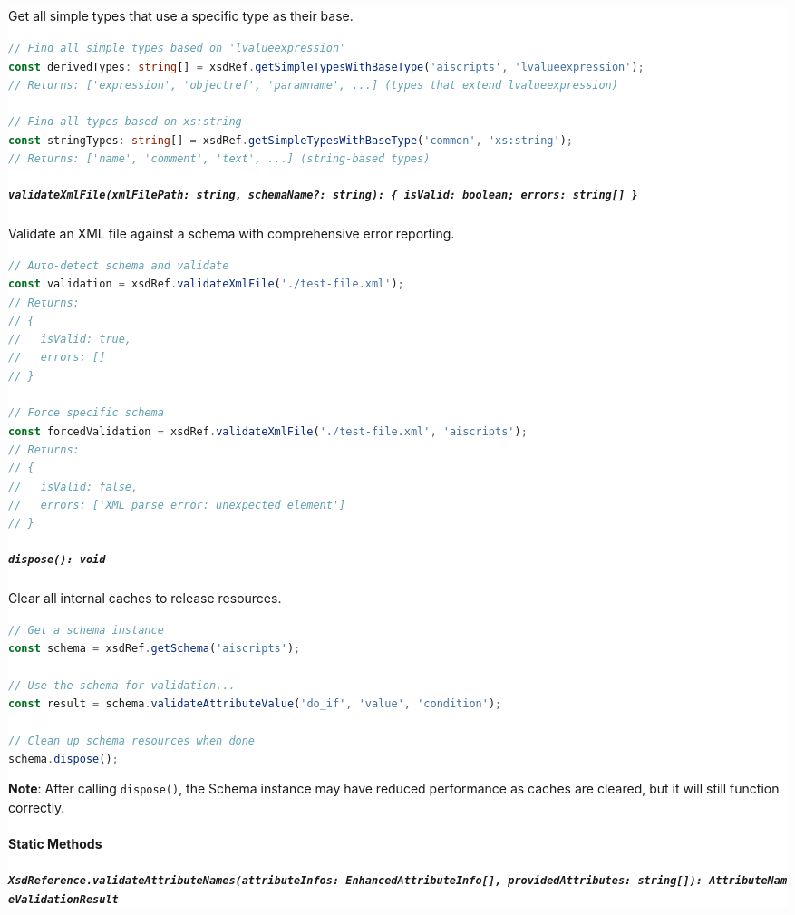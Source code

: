 Get all simple types that use a specific type as their base.

```typescript
// Find all simple types based on 'lvalueexpression'
const derivedTypes: string[] = xsdRef.getSimpleTypesWithBaseType('aiscripts', 'lvalueexpression');
// Returns: ['expression', 'objectref', 'paramname', ...] (types that extend lvalueexpression)

// Find all types based on xs:string
const stringTypes: string[] = xsdRef.getSimpleTypesWithBaseType('common', 'xs:string');
// Returns: ['name', 'comment', 'text', ...] (string-based types)
```

##### `validateXmlFile(xmlFilePath: string, schemaName?: string): { isValid: boolean; errors: string[] }`

Validate an XML file against a schema with comprehensive error reporting.

```typescript
// Auto-detect schema and validate
const validation = xsdRef.validateXmlFile('./test-file.xml');
// Returns:
// {
//   isValid: true,
//   errors: []
// }

// Force specific schema
const forcedValidation = xsdRef.validateXmlFile('./test-file.xml', 'aiscripts');
// Returns:
// {
//   isValid: false,
//   errors: ['XML parse error: unexpected element']
// }
```

##### `dispose(): void`

Clear all internal caches to release resources.

```typescript
// Get a schema instance
const schema = xsdRef.getSchema('aiscripts');

// Use the schema for validation...
const result = schema.validateAttributeValue('do_if', 'value', 'condition');

// Clean up schema resources when done
schema.dispose();
```

**Note**: After calling `dispose()`, the Schema instance may have reduced performance as caches are cleared, but it will still function correctly.

#### Static Methods

##### `XsdReference.validateAttributeNames(attributeInfos: EnhancedAttributeInfo[], providedAttributes: string[]): AttributeNameValidationResult`
